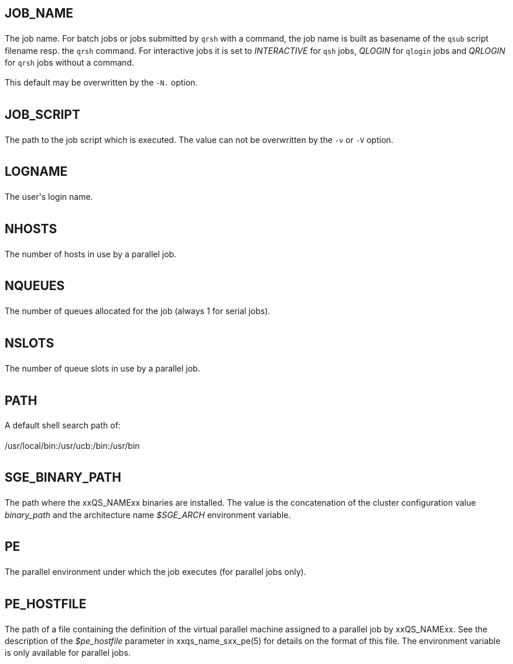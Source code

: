 ## JOB_NAME  
The job name. For batch jobs or jobs submitted by `qrsh` with a command, the job name is built as basename of 
the `qsub` script filename resp. the `qrsh` command. For interactive jobs it is set to *INTERACTIVE* for `qsh` 
jobs, *QLOGIN* for `qlogin` jobs and *QRLOGIN* for `qrsh` jobs without a command.

This default may be overwritten by the `-N.` option.

## JOB_SCRIPT  
The path to the job script which is executed. The value can not be overwritten by the `-v` or `-V` option.

## LOGNAME  
The user's login name.

## NHOSTS  
The number of hosts in use by a parallel job.

## NQUEUES  
The number of queues allocated for the job (always 1 for serial jobs).

## NSLOTS  
The number of queue slots in use by a parallel job.

## PATH  
A default shell search path of:  

/usr/local/bin:/usr/ucb:/bin:/usr/bin

## SGE_BINARY_PATH  
The path where the xxQS_NAMExx binaries are installed. The value is the concatenation of the cluster configuration 
value *binary_path* and the architecture name *$SGE_ARCH* environment variable.

## PE  
The parallel environment under which the job executes (for parallel jobs only).

## PE_HOSTFILE  
The path of a file containing the definition of the virtual parallel machine assigned to a parallel job by 
xxQS_NAMExx. See the description of the *$pe_hostfile* parameter in xxqs_name_sxx_pe(5) for details on the format 
of this file. The environment variable is only available for parallel jobs.
